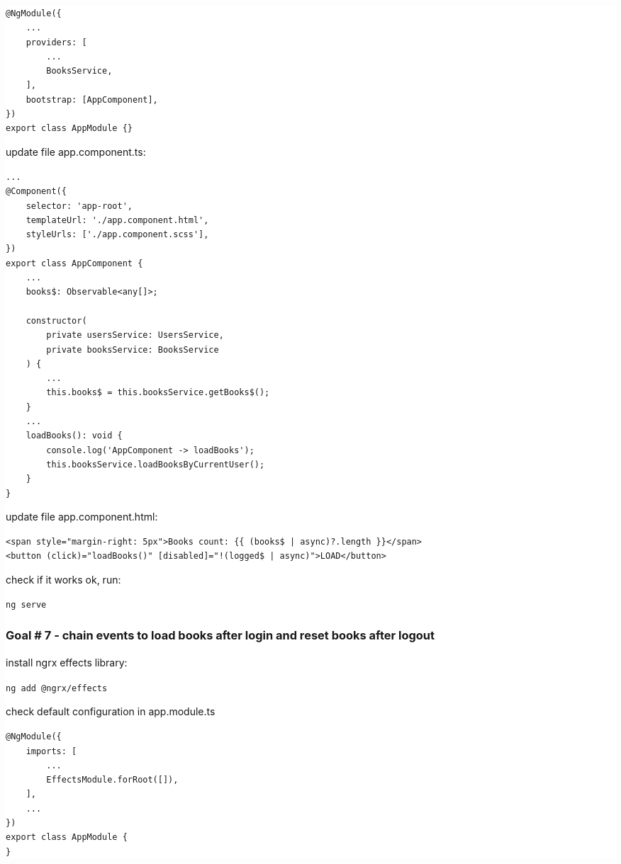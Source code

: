     @NgModule({
        ...
        providers: [
            ...
            BooksService,
        ],
        bootstrap: [AppComponent],
    })
    export class AppModule {}

  update file app.component.ts:

    ...
    @Component({
        selector: 'app-root',
        templateUrl: './app.component.html',
        styleUrls: ['./app.component.scss'],
    })
    export class AppComponent {
        ...
        books$: Observable<any[]>;
        
        constructor(
            private usersService: UsersService,
            private booksService: BooksService
        ) {
            ...
            this.books$ = this.booksService.getBooks$();
        }
        ...
        loadBooks(): void {
            console.log('AppComponent -> loadBooks');
            this.booksService.loadBooksByCurrentUser();
        }
    }

  update file app.component.html:

    <span style="margin-right: 5px">Books count: {{ (books$ | async)?.length }}</span>
    <button (click)="loadBooks()" [disabled]="!(logged$ | async)">LOAD</button>

  check if it works ok, run:

    ng serve

### Goal # 7 - chain events to load books after login and reset books after logout

  install ngrx effects library:

    ng add @ngrx/effects

  check default configuration in app.module.ts

    @NgModule({
        imports: [
            ...
            EffectsModule.forRoot([]),
        ],
        ...
    })
    export class AppModule {
    }

